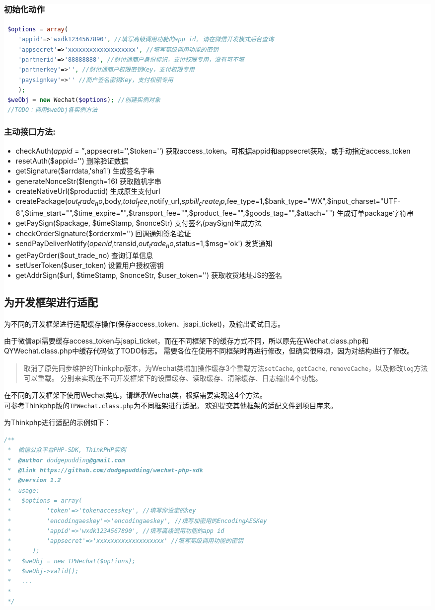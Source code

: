 
### 初始化动作 
```php
 $options = array(
	'appid'=>'wxdk1234567890', //填写高级调用功能的app id, 请在微信开发模式后台查询
	'appsecret'=>'xxxxxxxxxxxxxxxxxxx', //填写高级调用功能的密钥
	'partnerid'=>'88888888', //财付通商户身份标识，支付权限专用，没有可不填
	'partnerkey'=>'', //财付通商户权限密钥Key，支付权限专用
	'paysignkey'=>'' //商户签名密钥Key，支付权限专用
	);
 $weObj = new Wechat($options); //创建实例对象
 //TODO：调用$weObj各实例方法
```

### 主动接口方法:   
 *  checkAuth($appid='',$appsecret='',$token='') 获取access_token。可根据appid和appsecret获取，或手动指定access_token
 *  resetAuth($appid='') 删除验证数据
 *  getSignature($arrdata,'sha1') 生成签名字串  
 *  generateNonceStr($length=16) 获取随机字串  
 *  createNativeUrl($productid) 生成原生支付url
 *  createPackage($out_trade_no,$body,$total_fee,$notify_url,$spbill_create_ip,$fee_type=1,$bank_type="WX",$input_charset="UTF-8",$time_start="",$time_expire="",$transport_fee="",$product_fee="",$goods_tag="",$attach="") 生成订单package字符串  
 *  getPaySign($package, $timeStamp, $nonceStr) 支付签名(paySign)生成方法  
 *  checkOrderSignature($orderxml='') 回调通知签名验证  
 *  sendPayDeliverNotify($openid,$transid,$out_trade_no,$status=1,$msg='ok') 发货通知  
 *  getPayOrder($out_trade_no) 查询订单信息  
 *  setUserToken($user_token) 设置用户授权密钥
 *  getAddrSign($url, $timeStamp, $nonceStr, $user_token='') 获取收货地址JS的签名


## 为开发框架进行适配
为不同的开发框架进行适配缓存操作(保存access_token、jsapi_ticket)，及输出调试日志。

由于微信api需要缓存access_token与jsapi_ticket，而在不同框架下的缓存方式不同，所以原先在Wechat.class.php和QYWechat.class.php中缓存代码做了TODO标志。
需要各位在使用不同框架时再进行修改，但确实很麻烦，因为对结构进行了修改。

>取消了原先同步维护的Thinkphp版本，为Wechat类增加操作缓存3个重载方法`setCache`, `getCache`, `removeCache`，以及修改`log`方法可以重载。
>分别来实现在不同开发框架下的设置缓存、读取缓存、清除缓存、日志输出4个功能。  

在不同的开发框架下使用Wechat类库，请继承Wechat类，根据需要实现这4个方法。  
可参考Thinkphp版的`TPWechat.class.php`为不同框架进行适配。
欢迎提交其他框架的适配文件到项目库来。  

为Thinkphp进行适配的示例如下：
```php
/**
 *	微信公众平台PHP-SDK, ThinkPHP实例
 *  @author dodgepudding@gmail.com
 *  @link https://github.com/dodgepudding/wechat-php-sdk
 *  @version 1.2
 *  usage:
 *   $options = array(
 *			'token'=>'tokenaccesskey', //填写你设定的key
 *			'encodingaeskey'=>'encodingaeskey', //填写加密用的EncodingAESKey
 *			'appid'=>'wxdk1234567890', //填写高级调用功能的app id
 *			'appsecret'=>'xxxxxxxxxxxxxxxxxxx' //填写高级调用功能的密钥
 *		);
 *	 $weObj = new TPWechat($options);
 *   $weObj->valid();
 *   ...
 *  
 */
```